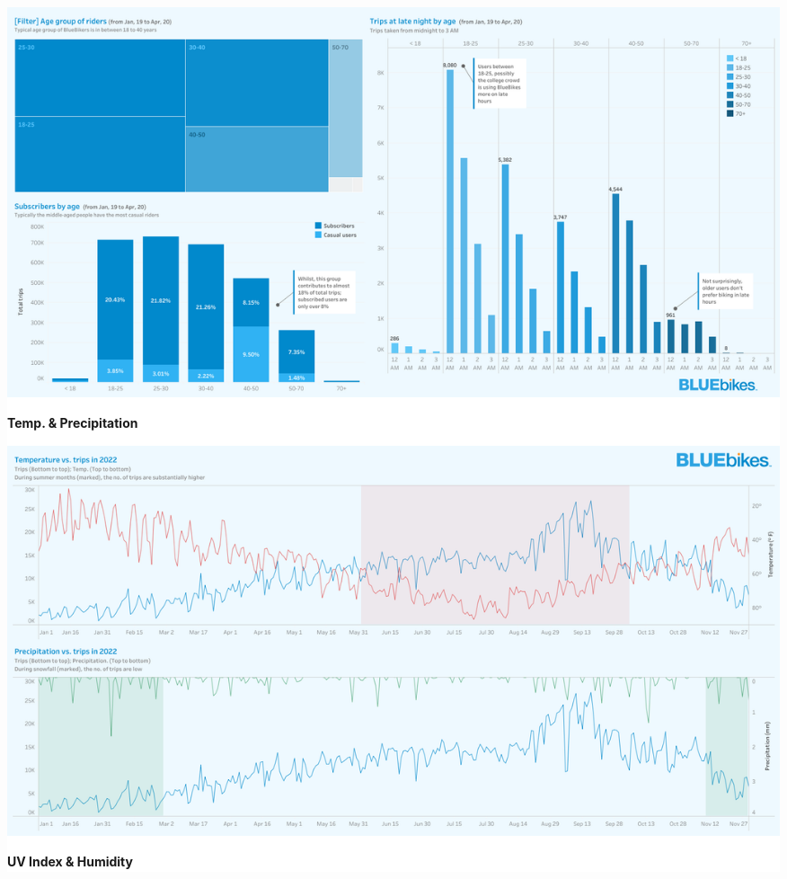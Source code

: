 ![page-3](https://raw.githubusercontent.com/sarbhanub/blue-bikes-dataanalysis/master/images/dashboards/by_age.png)

**Temp. & Precipitation**

![page-4](https://raw.githubusercontent.com/sarbhanub/blue-bikes-dataanalysis/master/images/dashboards/temp_prec.png)

**UV Index & Humidity**
